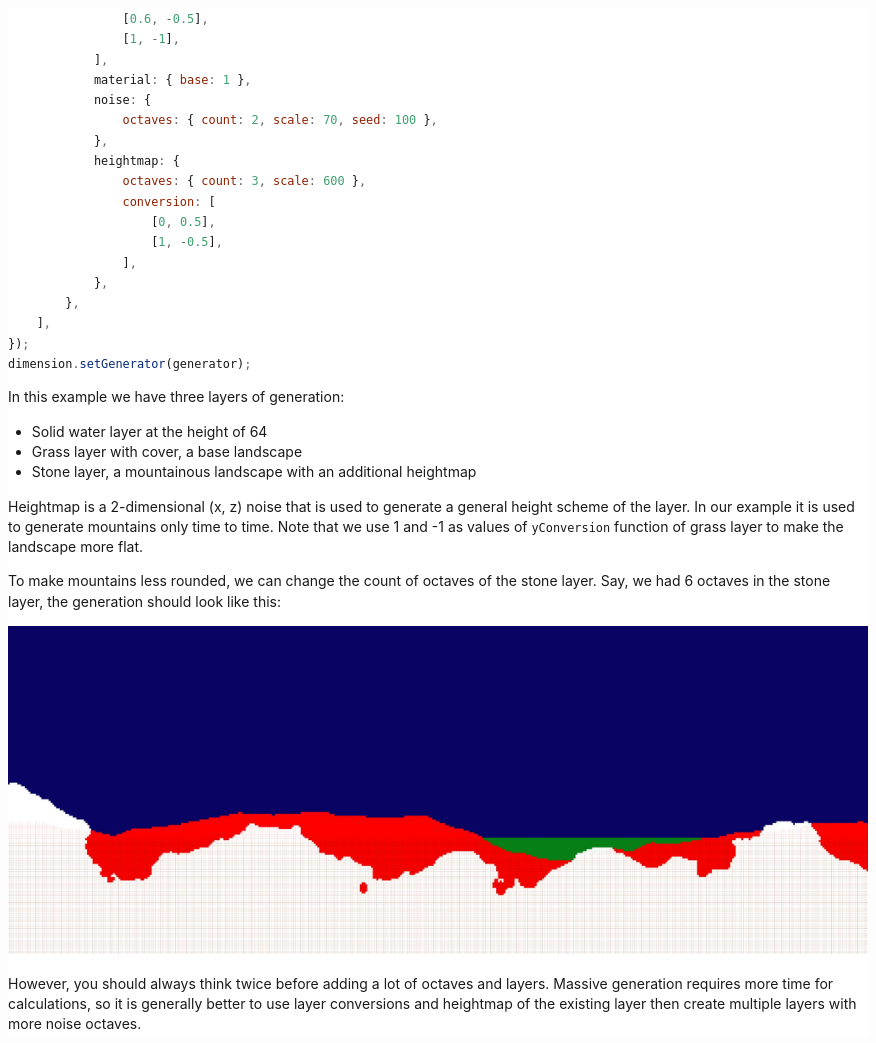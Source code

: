 ```js
                [0.6, -0.5],
                [1, -1],
            ],
            material: { base: 1 },
            noise: {
                octaves: { count: 2, scale: 70, seed: 100 },
            },
            heightmap: {
                octaves: { count: 3, scale: 600 },
                conversion: [
                    [0, 0.5],
                    [1, -0.5],
                ],
            },
        },
    ],
});
dimension.setGenerator(generator);
```

In this example we have three layers of generation:

- Solid water layer at the height of 64
- Grass layer with cover, a base landscape
- Stone layer, a mountainous landscape with an additional heightmap

Heightmap is a 2-dimensional (x, z) noise that is used to generate a general height scheme of the layer. In our example it is used to generate mountains only time to time. Note that we use 1 and -1 as values of `yConversion` function of grass layer to make the landscape more flat.

To make mountains less rounded, we can change the count of octaves of the stone layer. Say, we had 6 octaves in the stone layer, the generation should look like this:

![Generation Example #7](../../../../images/dimensions-7.jpg)

However, you should always think twice before adding a lot of octaves and layers. Massive generation requires more time for calculations, so it is generally better to use layer conversions and heightmap of the existing layer then create multiple layers with more noise octaves.

